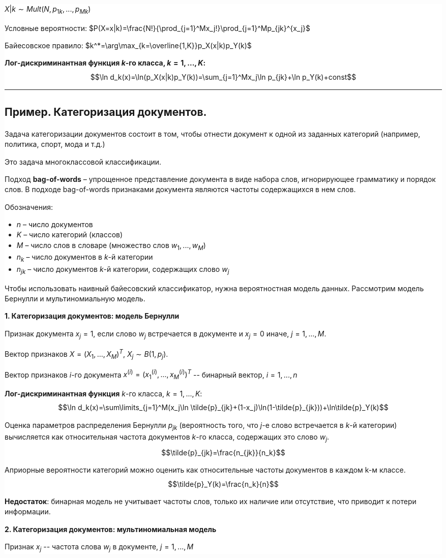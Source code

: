 $X|k\sim Mult(N,p_{1k},...,p_{Mk})$

Условные вероятности: $P(X=x|k)=\frac{N!}{\prod_{j=1}^Mx_j!}\prod_{j=1}^Mp_{jk}^{x_j}$

Байесовское правило: $k^*=\arg\max_{k=\overline{1,K}}p_X(x|k)p_Y(k)$

**Лог-дискриминантная функция $k$-го класса, $k=1,...,K$:**
$$\ln d_k(x)=\ln(p_X(x|k)p_Y(k))=\sum_{j=1}^Mx_j\ln p_{jk}+\ln p_Y(k)+const$$

----
**Пример. Категоризация документов.**
----

Задача категоризации документов состоит в том, чтобы отнести документ к одной из заданных категорий (например, политика, спорт, мода и т.д.)

Это задача многоклассовой классификации.

Подход **bag-of-words** – упрощенное представление документа в виде набора слов, игнорирующее грамматику и порядок слов. В подходе bag-of-words признаками документа являются частоты содержащихся в нем слов.

Обозначения:

- $n$ – число документов  
- $K$ – число категорий (классов)  
- $M$ – число слов в словаре (множество слов $w_1,...,w_M$)  
- $n_k$ – число документов в $k$-й категории  
- $n_{jk}$ – число документов $k$-й категории, содержащих слово $w_j$

Чтобы использовать наивный байесовский классификатор, нужна вероятностная модель данных. Рассмотрим модель Бернулли и мультиномиальную модель. 

**1. Категоризация документов: модель Бернулли**

Признак документа $x_j=1$, если слово $w_j$ встречается в документе и $x_j=0$ иначе, $j=1,...,M$.

Вектор признаков $X=(X_1,...,X_M)^T$, $X_j\sim B(1,p_j)$.

Вектор признаков $i$-го документа $x^{(i)}=(x_1^{(i)},...,x_M^{(i)})^T$ -- бинарный вектор, $i=1,...,n$ 

**Лог-дискриминантная функция** $k$-го класса, $k=1,...,K$:
$$\ln d_k(x)=\sum\limits_{j=1}^M(x_j\ln \tilde{p}_{jk}+(1-x_j)\ln(1-\tilde{p}_{jk}))+\ln\tilde{p}_Y(k)$$

Оценка параметров распределения Бернулли $p_{jk}$ (вероятность того, что $j$-е слово встречается в $k$-й категории) вычисляется как относительная частота документов $k$-го класса, содержащих это слово $w_j$.$$\tilde{p}_{jk}=\frac{n_{jk}}{n_k}$$

Априорные вероятности категорий можно оценить как относительные частоты документов в каждом k-м классе.$$\tilde{p}_Y(k)=\frac{n_k}{n}$$ 

**Недостаток**: бинарная модель не учитывает частоты слов, только их наличие или отсутствие, что приводит к потери информации.

**2. Категоризация документов: мультиномиальная модель**

Признак $x_j$ -- частота слова $w_j$ в документе, $j=1,...,M$ 
